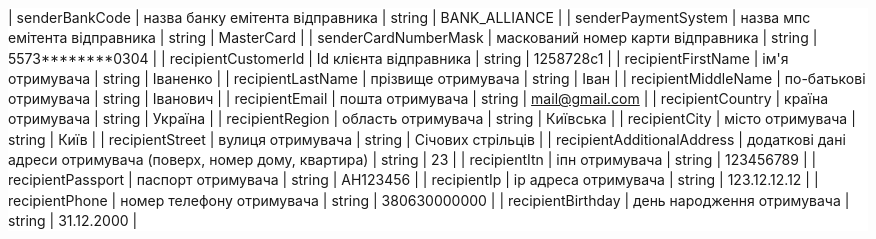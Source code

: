 | senderBankCode             | назва банку емітента відправника                                         | string       | BANK\_ALLIANCE                                                                                                                                                                                         |
| senderPaymentSystem        | назва мпс емітента відправника                                           | string       | MasterCard                                                                                                                                                                                             |
| senderCardNumberMask       | маскований номер карти відправника                                       | string       | 5573\*\*\*\*\*\*\*\*0304                                                                                                                                                                               |
| recipientCustomerId        | Id клієнта відправника                                                   | string       | 1258728c1                                                                                                                                                                                              |
| recipientFirstName         | ім'я отримувача                                                          | string       | Іваненко                                                                                                                                                                                               |
| recipientLastName          | прізвище отримувача                                                      | string       | Іван                                                                                                                                                                                                   |
| recipientMiddleName        | по-батькові отримувача                                                   | string       | Іванович                                                                                                                                                                                               |
| recipientEmail             | пошта отримувача                                                         | string       | [mail@gmail.com](mailto:mail@gmail.com)                                                                                                                                                                |
| recipientCountry           | країна отримувача                                                        | string       | Україна                                                                                                                                                                                                |
| recipientRegion            | область отримувача                                                       | string       | Київська                                                                                                                                                                                               |
| recipientCity              | місто отримувача                                                         | string       | Київ                                                                                                                                                                                                   |
| recipientStreet            | вулиця отримувача                                                        | string       | Січових стрільців                                                                                                                                                                                      |
| recipientAdditionalAddress | додаткові дані адреси отримувача (поверх, номер дому, квартира)          | string       | 23                                                                                                                                                                                                     |
| recipientItn               | іпн отримувача                                                           | string       | 123456789                                                                                                                                                                                              |
| recipientPassport          | паспорт отримувача                                                       | string       | АН123456                                                                                                                                                                                               |
| recipientIp                | ip адреса отримувача                                                     | string       | 123.12.12.12                                                                                                                                                                                           |
| recipientPhone             | номер телефону отримувача                                                | string       | 380630000000                                                                                                                                                                                           |
| recipientBirthday          | день народження отримувача                                               | string       | 31.12.2000                                                                                                                                                                                             |